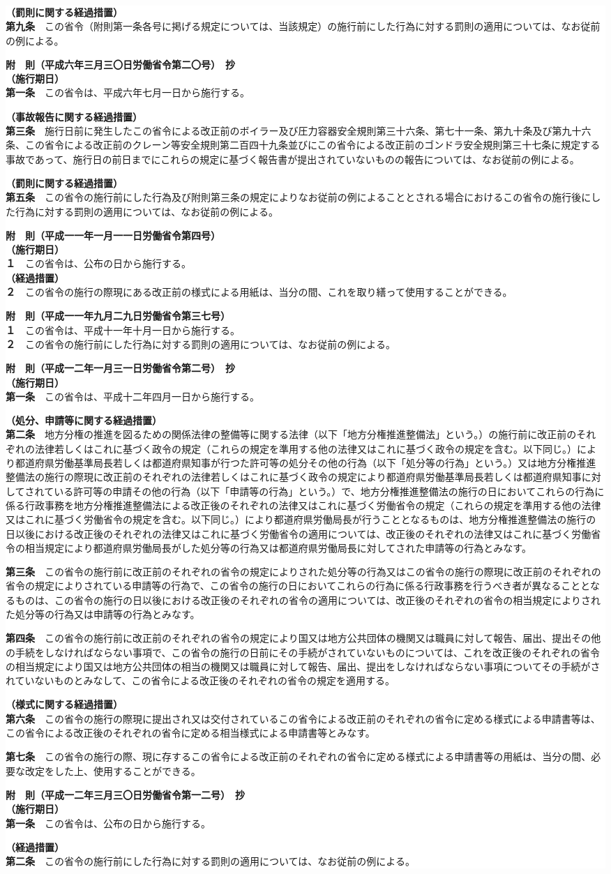 **（罰則に関する経過措置）**  
**第九条**　この省令（附則第一条各号に掲げる規定については、当該規定）の施行前にした行為に対する罰則の適用については、なお従前の例による。  
  
**附　則（平成六年三月三〇日労働省令第二〇号）　抄**  
**（施行期日）**  
**第一条**　この省令は、平成六年七月一日から施行する。  
  
**（事故報告に関する経過措置）**  
**第三条**　施行日前に発生したこの省令による改正前のボイラー及び圧力容器安全規則第三十六条、第七十一条、第九十条及び第九十六条、この省令による改正前のクレーン等安全規則第二百四十九条並びにこの省令による改正前のゴンドラ安全規則第三十七条に規定する事故であって、施行日の前日までにこれらの規定に基づく報告書が提出されていないものの報告については、なお従前の例による。  
  
**（罰則に関する経過措置）**  
**第五条**　この省令の施行前にした行為及び附則第三条の規定によりなお従前の例によることとされる場合におけるこの省令の施行後にした行為に対する罰則の適用については、なお従前の例による。  
  
**附　則（平成一一年一月一一日労働省令第四号）**  
**（施行期日）**  
**１**　この省令は、公布の日から施行する。  
**（経過措置）**  
**２**　この省令の施行の際現にある改正前の様式による用紙は、当分の間、これを取り繕って使用することができる。  
  
**附　則（平成一一年九月二九日労働省令第三七号）**  
**１**　この省令は、平成十一年十月一日から施行する。  
**２**　この省令の施行前にした行為に対する罰則の適用については、なお従前の例による。  
  
**附　則（平成一二年一月三一日労働省令第二号）　抄**  
**（施行期日）**  
**第一条**　この省令は、平成十二年四月一日から施行する。  
  
**（処分、申請等に関する経過措置）**  
**第二条**　地方分権の推進を図るための関係法律の整備等に関する法律（以下「地方分権推進整備法」という。）の施行前に改正前のそれぞれの法律若しくはこれに基づく政令の規定（これらの規定を準用する他の法律又はこれに基づく政令の規定を含む。以下同じ。）により都道府県労働基準局長若しくは都道府県知事が行つた許可等の処分その他の行為（以下「処分等の行為」という。）又は地方分権推進整備法の施行の際現に改正前のそれぞれの法律若しくはこれに基づく政令の規定により都道府県労働基準局長若しくは都道府県知事に対してされている許可等の申請その他の行為（以下「申請等の行為」という。）で、地方分権推進整備法の施行の日においてこれらの行為に係る行政事務を地方分権推進整備法による改正後のそれぞれの法律又はこれに基づく労働省令の規定（これらの規定を準用する他の法律又はこれに基づく労働省令の規定を含む。以下同じ。）により都道府県労働局長が行うこととなるものは、地方分権推進整備法の施行の日以後における改正後のそれぞれの法律又はこれに基づく労働省令の適用については、改正後のそれぞれの法律又はこれに基づく労働省令の相当規定により都道府県労働局長がした処分等の行為又は都道府県労働局長に対してされた申請等の行為とみなす。  
  
**第三条**　この省令の施行前に改正前のそれぞれの省令の規定によりされた処分等の行為又はこの省令の施行の際現に改正前のそれぞれの省令の規定によりされている申請等の行為で、この省令の施行の日においてこれらの行為に係る行政事務を行うべき者が異なることとなるものは、この省令の施行の日以後における改正後のそれぞれの省令の適用については、改正後のそれぞれの省令の相当規定によりされた処分等の行為又は申請等の行為とみなす。  
  
**第四条**　この省令の施行前に改正前のそれぞれの省令の規定により国又は地方公共団体の機関又は職員に対して報告、届出、提出その他の手続をしなければならない事項で、この省令の施行の日前にその手続がされていないものについては、これを改正後のそれぞれの省令の相当規定により国又は地方公共団体の相当の機関又は職員に対して報告、届出、提出をしなければならない事項についてその手続がされていないものとみなして、この省令による改正後のそれぞれの省令の規定を適用する。  
  
**（様式に関する経過措置）**  
**第六条**　この省令の施行の際現に提出され又は交付されているこの省令による改正前のそれぞれの省令に定める様式による申請書等は、この省令による改正後のそれぞれの省令に定める相当様式による申請書等とみなす。  
  
**第七条**　この省令の施行の際、現に存するこの省令による改正前のそれぞれの省令に定める様式による申請書等の用紙は、当分の間、必要な改定をした上、使用することができる。  
  
**附　則（平成一二年三月三〇日労働省令第一二号）　抄**  
**（施行期日）**  
**第一条**　この省令は、公布の日から施行する。  
  
**（経過措置）**  
**第二条**　この省令の施行前にした行為に対する罰則の適用については、なお従前の例による。  
  